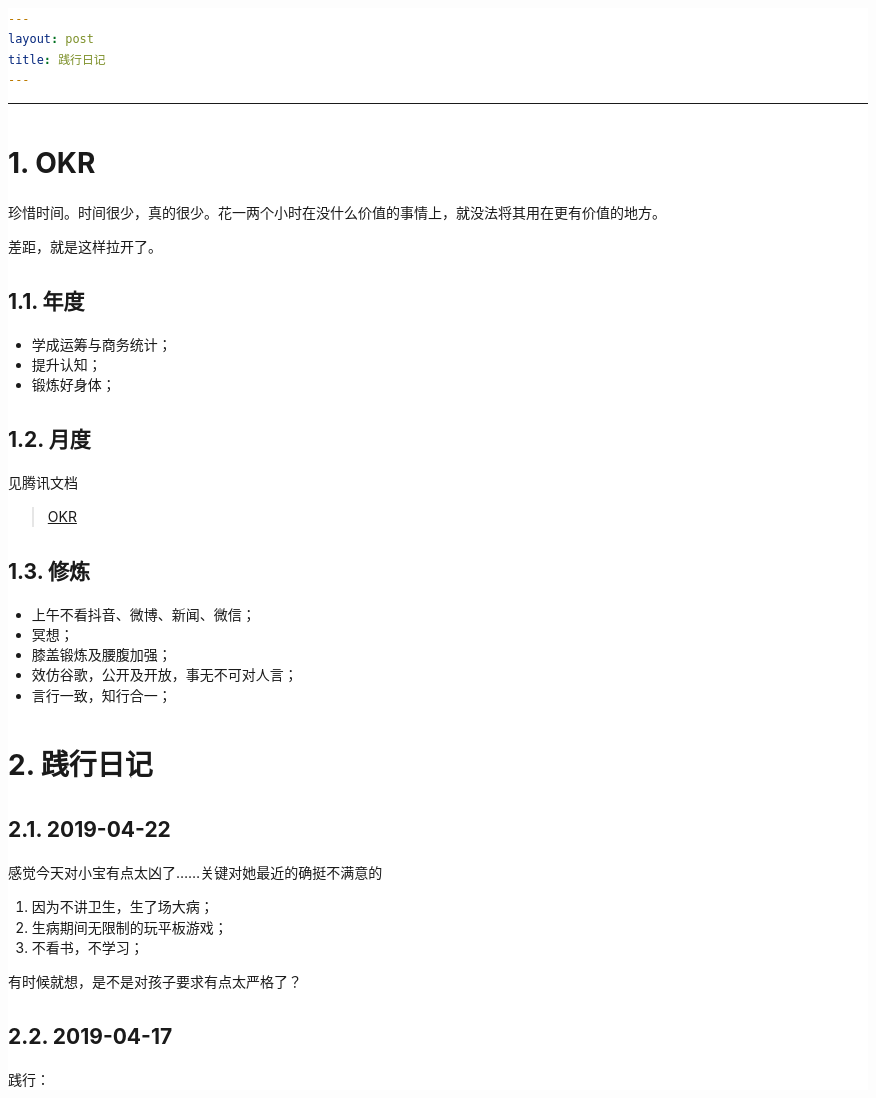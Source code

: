```yaml
---
layout: post
title: 践行日记
---
```


*****

# 1. OKR

珍惜时间。时间很少，真的很少。花一两个小时在没什么价值的事情上，就没法将其用在更有价值的地方。

差距，就是这样拉开了。

## 1.1. 年度

- 学成运筹与商务统计；
- 提升认知；
- 锻炼好身体；

## 1.2. 月度

见腾讯文档

> [OKR](https://docs.qq.com/sheet/DY1lUaXRYTWhGdE1m)

## 1.3. 修炼

- 上午不看抖音、微博、新闻、微信；
- 冥想；
- 膝盖锻炼及腰腹加强；
- 效仿谷歌，公开及开放，事无不可对人言；
- 言行一致，知行合一；

# 2. 践行日记

## 2.1. 2019-04-22

感觉今天对小宝有点太凶了……关键对她最近的确挺不满意的

1. 因为不讲卫生，生了场大病；
2. 生病期间无限制的玩平板游戏；
3. 不看书，不学习；

有时候就想，是不是对孩子要求有点太严格了？

## 2.2. 2019-04-17

践行：
